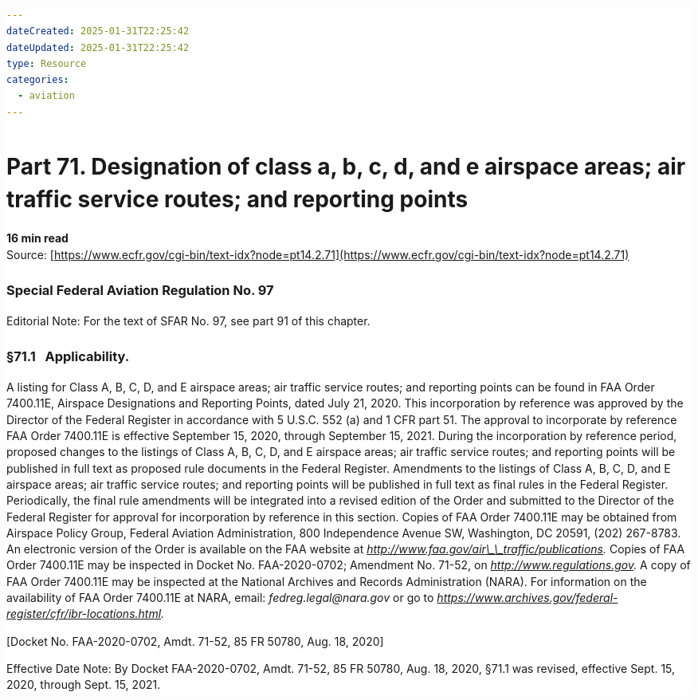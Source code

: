 ```yaml
---
dateCreated: 2025-01-31T22:25:42
dateUpdated: 2025-01-31T22:25:42
type: Resource
categories:
  - aviation
---
```


# Part 71. Designation of class a, b, c, d, and e airspace areas; air traffic service routes; and reporting points
**16 min read**  
Source: [https://www.ecfr.gov/cgi-bin/text-idx?node=pt14.2.71](https://www.ecfr.gov/cgi-bin/text-idx?node=pt14.2.71)

<div>

### Special Federal Aviation Regulation No. 97

<div>

Editorial Note: For the text of SFAR No. 97, see part 91 of this chapter.

</div>

### §71.1   Applicability.

A listing for Class A, B, C, D, and E airspace areas; air traffic service routes; and reporting points can be found in FAA Order 7400.11E, Airspace Designations and Reporting Points, dated July 21, 2020. This incorporation by reference was approved by the Director of the Federal Register in accordance with 5 U.S.C. 552 (a) and 1 CFR part 51. The approval to incorporate by reference FAA Order 7400.11E is effective September 15, 2020, through September 15, 2021. During the incorporation by reference period, proposed changes to the listings of Class A, B, C, D, and E airspace areas; air traffic service routes; and reporting points will be published in full text as proposed rule documents in the Federal Register. Amendments to the listings of Class A, B, C, D, and E airspace areas; air traffic service routes; and reporting points will be published in full text as final rules in the Federal Register. Periodically, the final rule amendments will be integrated into a revised edition of the Order and submitted to the Director of the Federal Register for approval for incorporation by reference in this section. Copies of FAA Order 7400.11E may be obtained from Airspace Policy Group, Federal Aviation Administration, 800 Independence Avenue SW, Washington, DC 20591, (202) 267-8783. An electronic version of the Order is available on the FAA website at *http://www.faa.gov/air\_\_traffic/publications.* Copies of FAA Order 7400.11E may be inspected in Docket No. FAA-2020-0702; Amendment No. 71-52, on *http://www.regulations.gov.* A copy of FAA Order 7400.11E may be inspected at the National Archives and Records Administration (NARA). For information on the availability of FAA Order 7400.11E at NARA, email: *fedreg.legal\@nara.gov* or go to *https://www.archives.gov/federal-register/cfr/ibr-locations.html.*

\[Docket No. FAA-2020-0702, Amdt. 71-52, 85 FR 50780, Aug. 18, 2020\]

<div>

Effective Date Note: By Docket FAA-2020-0702, Amdt. 71-52, 85 FR 50780, Aug. 18, 2020, §71.1 was revised, effective Sept. 15, 2020, through Sept. 15, 2021.
